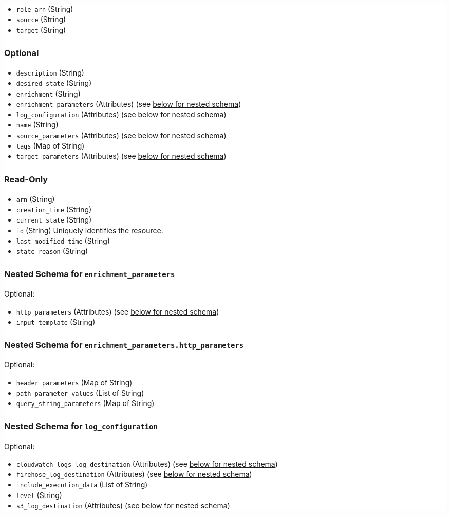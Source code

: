- `role_arn` (String)
- `source` (String)
- `target` (String)

### Optional

- `description` (String)
- `desired_state` (String)
- `enrichment` (String)
- `enrichment_parameters` (Attributes) (see [below for nested schema](#nestedatt--enrichment_parameters))
- `log_configuration` (Attributes) (see [below for nested schema](#nestedatt--log_configuration))
- `name` (String)
- `source_parameters` (Attributes) (see [below for nested schema](#nestedatt--source_parameters))
- `tags` (Map of String)
- `target_parameters` (Attributes) (see [below for nested schema](#nestedatt--target_parameters))

### Read-Only

- `arn` (String)
- `creation_time` (String)
- `current_state` (String)
- `id` (String) Uniquely identifies the resource.
- `last_modified_time` (String)
- `state_reason` (String)

<a id="nestedatt--enrichment_parameters"></a>
### Nested Schema for `enrichment_parameters`

Optional:

- `http_parameters` (Attributes) (see [below for nested schema](#nestedatt--enrichment_parameters--http_parameters))
- `input_template` (String)

<a id="nestedatt--enrichment_parameters--http_parameters"></a>
### Nested Schema for `enrichment_parameters.http_parameters`

Optional:

- `header_parameters` (Map of String)
- `path_parameter_values` (List of String)
- `query_string_parameters` (Map of String)



<a id="nestedatt--log_configuration"></a>
### Nested Schema for `log_configuration`

Optional:

- `cloudwatch_logs_log_destination` (Attributes) (see [below for nested schema](#nestedatt--log_configuration--cloudwatch_logs_log_destination))
- `firehose_log_destination` (Attributes) (see [below for nested schema](#nestedatt--log_configuration--firehose_log_destination))
- `include_execution_data` (List of String)
- `level` (String)
- `s3_log_destination` (Attributes) (see [below for nested schema](#nestedatt--log_configuration--s3_log_destination))
